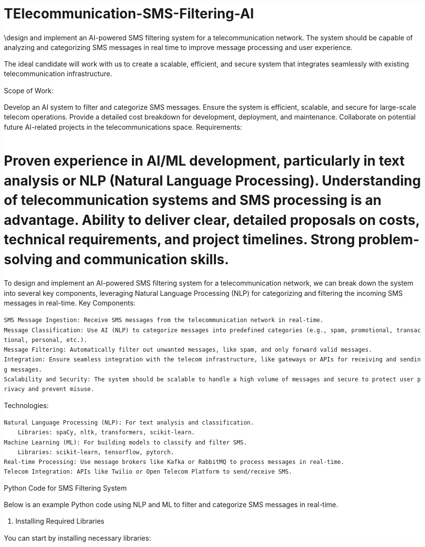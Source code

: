 # TElecommunication-SMS-Filtering-AI
\design and implement an AI-powered SMS filtering system for a telecommunication network. The system should be capable of analyzing and categorizing SMS messages in real time to improve message processing and user experience.

The ideal candidate will work with us to create a scalable, efficient, and secure system that integrates seamlessly with existing telecommunication infrastructure.

Scope of Work:

Develop an AI system to filter and categorize SMS messages.
Ensure the system is efficient, scalable, and secure for large-scale telecom operations.
Provide a detailed cost breakdown for development, deployment, and maintenance.
Collaborate on potential future AI-related projects in the telecommunications space.
Requirements:

Proven experience in AI/ML development, particularly in text analysis or NLP (Natural Language Processing).
Understanding of telecommunication systems and SMS processing is an advantage.
Ability to deliver clear, detailed proposals on costs, technical requirements, and project timelines.
Strong problem-solving and communication skills.
====================
To design and implement an AI-powered SMS filtering system for a telecommunication network, we can break down the system into several key components, leveraging Natural Language Processing (NLP) for categorizing and filtering the incoming SMS messages in real-time.
Key Components:

    SMS Message Ingestion: Receive SMS messages from the telecommunication network in real-time.
    Message Classification: Use AI (NLP) to categorize messages into predefined categories (e.g., spam, promotional, transactional, personal, etc.).
    Message Filtering: Automatically filter out unwanted messages, like spam, and only forward valid messages.
    Integration: Ensure seamless integration with the telecom infrastructure, like gateways or APIs for receiving and sending messages.
    Scalability and Security: The system should be scalable to handle a high volume of messages and secure to protect user privacy and prevent misuse.

Technologies:

    Natural Language Processing (NLP): For text analysis and classification.
        Libraries: spaCy, nltk, transformers, scikit-learn.
    Machine Learning (ML): For building models to classify and filter SMS.
        Libraries: scikit-learn, tensorflow, pytorch.
    Real-time Processing: Use message brokers like Kafka or RabbitMQ to process messages in real-time.
    Telecom Integration: APIs like Twilio or Open Telecom Platform to send/receive SMS.

Python Code for SMS Filtering System

Below is an example Python code using NLP and ML to filter and categorize SMS messages in real-time.
1. Installing Required Libraries

You can start by installing necessary libraries:
